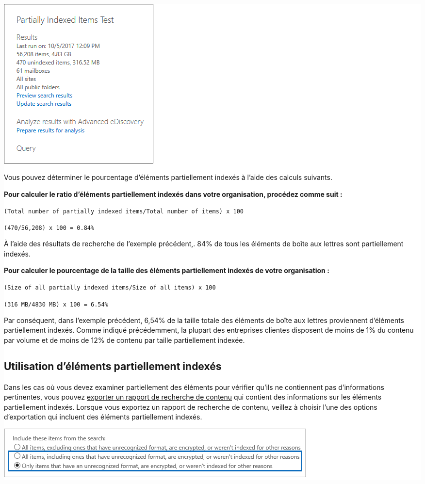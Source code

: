 ![Exemple de statistiques de recherche affichant des éléments partiellement indexés](../media/0f6a5cf7-4c98-44a0-a0dd-5aed67124641.png)
  
Vous pouvez déterminer le pourcentage d’éléments partiellement indexés à l’aide des calculs suivants.
  
 **Pour calculer le ratio d’éléments partiellement indexés dans votre organisation, procédez comme suit :**

`(Total number of partially indexed items/Total number of items) x 100`


`(470/56,208) x 100 = 0.84%`
 
À l’aide des résultats de recherche de l’exemple précédent,. 84% de tous les éléments de boîte aux lettres sont partiellement indexés.
  
 **Pour calculer le pourcentage de la taille des éléments partiellement indexés de votre organisation :**

`(Size of all partially indexed items/Size of all items) x 100`

`(316 MB/4830 MB) x 100 = 6.54%`

Par conséquent, dans l’exemple précédent, 6,54% de la taille totale des éléments de boîte aux lettres proviennent d’éléments partiellement indexés. Comme indiqué précédemment, la plupart des entreprises clientes disposent de moins de 1% du contenu par volume et de moins de 12% de contenu par taille partiellement indexée.

## <a name="working-with-partially-indexed-items"></a>Utilisation d’éléments partiellement indexés

Dans les cas où vous devez examiner partiellement des éléments pour vérifier qu’ils ne contiennent pas d’informations pertinentes, vous pouvez [exporter un rapport de recherche de contenu](export-a-content-search-report.md) qui contient des informations sur les éléments partiellement indexés. Lorsque vous exportez un rapport de recherche de contenu, veillez à choisir l’une des options d’exportation qui incluent des éléments partiellement indexés. 
  
![Choisir la deuxième ou troisième option pour exporter des éléments partiellement indexés](../media/624a62b4-78f7-4329-ab5d-e62e3b369885.png)
  